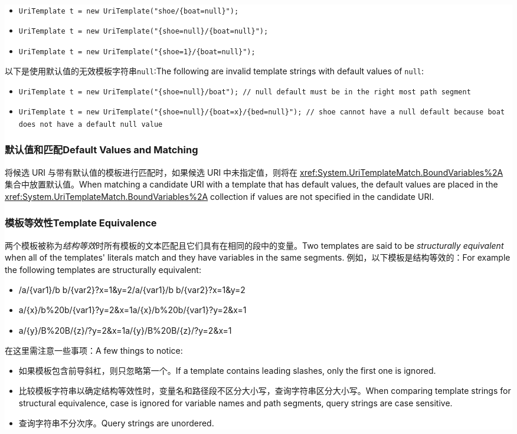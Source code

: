 - `UriTemplate t = new UriTemplate("shoe/{boat=null}");`

- `UriTemplate t = new UriTemplate("{shoe=null}/{boat=null}");`
  
- `UriTemplate t = new UriTemplate("{shoe=1}/{boat=null}");`

 <span data-ttu-id="e80b0-229">以下是使用默认值的无效模板字符串`null`:</span><span class="sxs-lookup"><span data-stu-id="e80b0-229">The following are invalid template strings with default values of `null`:</span></span>  
  
- `UriTemplate t = new UriTemplate("{shoe=null}/boat"); // null default must be in the right most path segment`
  
- `UriTemplate t = new UriTemplate("{shoe=null}/{boat=x}/{bed=null}"); // shoe cannot have a null default because boat does not have a default null value`

### <a name="default-values-and-matching"></a><span data-ttu-id="e80b0-230">默认值和匹配</span><span class="sxs-lookup"><span data-stu-id="e80b0-230">Default Values and Matching</span></span>  
 <span data-ttu-id="e80b0-231">将候选 URI 与带有默认值的模板进行匹配时，如果候选 URI 中未指定值，则将在 <xref:System.UriTemplateMatch.BoundVariables%2A> 集合中放置默认值。</span><span class="sxs-lookup"><span data-stu-id="e80b0-231">When matching a candidate URI with a template that has default values, the default values are placed in the <xref:System.UriTemplateMatch.BoundVariables%2A> collection if values are not specified in the candidate URI.</span></span>  
  
### <a name="template-equivalence"></a><span data-ttu-id="e80b0-232">模板等效性</span><span class="sxs-lookup"><span data-stu-id="e80b0-232">Template Equivalence</span></span>  
 <span data-ttu-id="e80b0-233">两个模板被称为*结构等效*时所有模板的文本匹配且它们具有在相同的段中的变量。</span><span class="sxs-lookup"><span data-stu-id="e80b0-233">Two templates are said to be *structurally equivalent* when all of the templates' literals match and they have variables in the same segments.</span></span> <span data-ttu-id="e80b0-234">例如，以下模板是结构等效的：</span><span class="sxs-lookup"><span data-stu-id="e80b0-234">For example the following templates are structurally equivalent:</span></span>  
  
- <span data-ttu-id="e80b0-235">/a/{var1}/b b/{var2}?x=1&y=2</span><span class="sxs-lookup"><span data-stu-id="e80b0-235">/a/{var1}/b b/{var2}?x=1&y=2</span></span>  
  
- <span data-ttu-id="e80b0-236">a/{x}/b%20b/{var1}?y=2&x=1</span><span class="sxs-lookup"><span data-stu-id="e80b0-236">a/{x}/b%20b/{var1}?y=2&x=1</span></span>  
  
- <span data-ttu-id="e80b0-237">a/{y}/B%20B/{z}/?y=2&x=1</span><span class="sxs-lookup"><span data-stu-id="e80b0-237">a/{y}/B%20B/{z}/?y=2&x=1</span></span>  
  
 <span data-ttu-id="e80b0-238">在这里需注意一些事项：</span><span class="sxs-lookup"><span data-stu-id="e80b0-238">A few things to notice:</span></span>  
  
- <span data-ttu-id="e80b0-239">如果模板包含前导斜杠，则只忽略第一个。</span><span class="sxs-lookup"><span data-stu-id="e80b0-239">If a template contains leading slashes, only the first one is ignored.</span></span>  
  
- <span data-ttu-id="e80b0-240">比较模板字符串以确定结构等效性时，变量名和路径段不区分大小写，查询字符串区分大小写。</span><span class="sxs-lookup"><span data-stu-id="e80b0-240">When comparing template strings for structural equivalence, case is ignored for variable names and path segments, query strings are case sensitive.</span></span>  
  
- <span data-ttu-id="e80b0-241">查询字符串不分次序。</span><span class="sxs-lookup"><span data-stu-id="e80b0-241">Query strings are unordered.</span></span>  
  